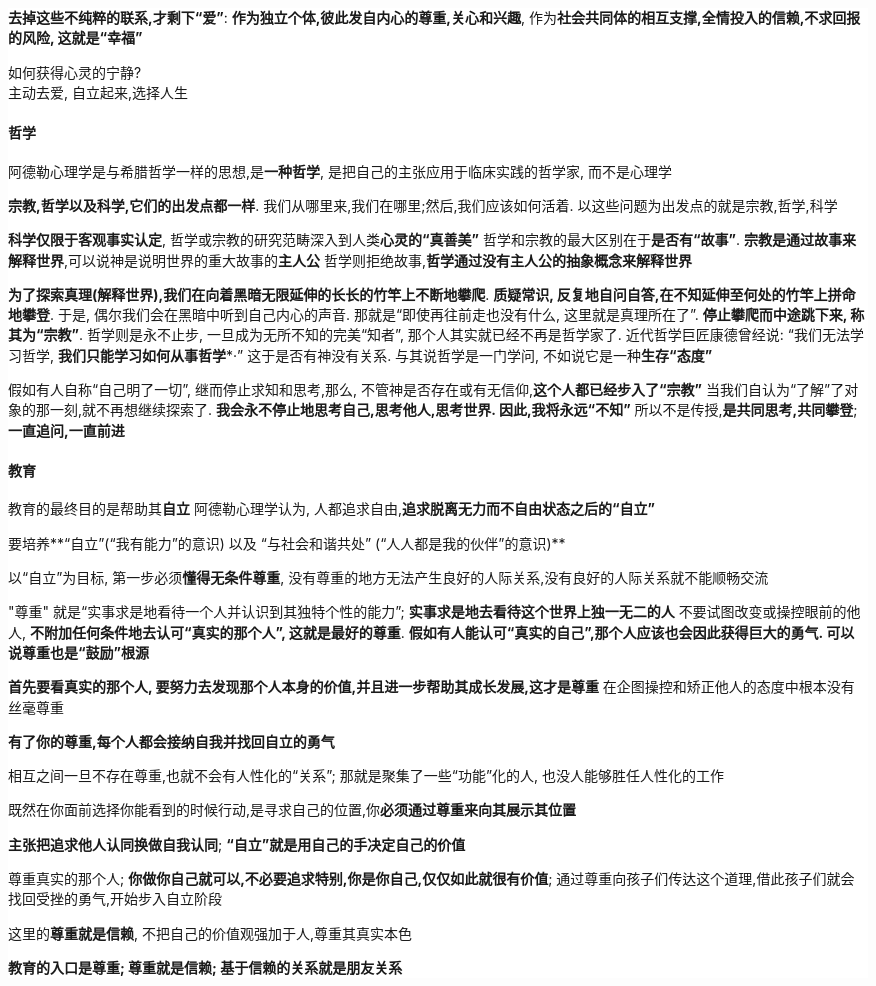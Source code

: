 **去掉这些不纯粹的联系,才剩下“爱”**: **作为独立个体,彼此发自内心的尊重,关心和兴趣**,
作为**社会共同体的相互支撑,全情投入的信赖,不求回报的风险, 这就是“幸福”**


如何获得心灵的宁静?  
主动去爱, 自立起来,选择人生

#### **哲学**
阿德勒心理学是与希腊哲学一样的思想,是**一种哲学**, 是把自己的主张应用于临床实践的哲学家, 而不是心理学

**宗教,哲学以及科学,它们的出发点都一样**. 我们从哪里来,我们在哪里;然后,我们应该如何活着.
以这些问题为出发点的就是宗教,哲学,科学

**科学仅限于客观事实认定**, 哲学或宗教的研究范畴深入到人类**心灵的“真善美”**
哲学和宗教的最大区别在于**是否有“故事”**. **宗教是通过故事来解释世界**,可以说神是说明世界的重大故事的**主人公**
哲学则拒绝故事,**哲学通过没有主人公的抽象概念来解释世界**

**为了探索真理(解释世界),我们在向着黑暗无限延伸的长长的竹竿上不断地攀爬**. **质疑常识, 反复地自问自答,在不知延伸至何处的竹竿上拼命地攀登**.  于是, 偶尔我们会在黑暗中听到自己内心的声音. 那就是“即使再往前走也没有什么, 这里就是真理所在了”. **停止攀爬而中途跳下来, 称其为“宗教”**. 哲学则是永不止步, 一旦成为无所不知的完美“知者”, 那个人其实就已经不再是哲学家了. 近代哲学巨匠康德曾经说: “我们无法学习哲学, **我们只能学习如何从事哲学***·” 这于是否有神没有关系. 与其说哲学是一门学问, 不如说它是一种**生存“态度”**

假如有人自称“自己明了一切”, 继而停止求知和思考,那么, 不管神是否存在或有无信仰,**这个人都已经步入了“宗教”**
当我们自认为“了解”了对象的那一刻,就不再想继续探索了.
**我会永不停止地思考自己,思考他人,思考世界. 因此,我将永远“不知”**
所以不是传授,**是共同思考,共同攀登**; **一直追问,一直前进**


#### 教育
教育的最终目的是帮助其**自立**
阿德勒心理学认为, 人都追求自由,**追求脱离无力而不自由状态之后的“自立”**

要培养**“自立”(“我有能力”的意识) 以及 “与社会和谐共处” (“人人都是我的伙伴”的意识)**

以“自立”为目标, 第一步必须**懂得无条件尊重**, 没有尊重的地方无法产生良好的人际关系,没有良好的人际关系就不能顺畅交流

"尊重" 就是“实事求是地看待一个人并认识到其独特个性的能力”; **实事求是地去看待这个世界上独一无二的人**
不要试图改变或操控眼前的他人, **不附加任何条件地去认可“真实的那个人”, 这就是最好的尊重**.
**假如有人能认可“真实的自己”,那个人应该也会因此获得巨大的勇气. 可以说尊重也是“鼓励”根源**

**首先要看真实的那个人, 要努力去发现那个人本身的价值,并且进一步帮助其成长发展,这才是尊重**
在企图操控和矫正他人的态度中根本没有丝毫尊重

**有了你的尊重,每个人都会接纳自我并找回自立的勇气**

相互之间一旦不存在尊重,也就不会有人性化的“关系”; 那就是聚集了一些“功能”化的人, 也没人能够胜任人性化的工作

既然在你面前选择你能看到的时候行动,是寻求自己的位置,你**必须通过尊重来向其展示其位置**

**主张把追求他人认同换做自我认同**;
**“自立”就是用自己的手决定自己的价值**

尊重真实的那个人;
**你做你自己就可以,不必要追求特别,你是你自己,仅仅如此就很有价值**;
通过尊重向孩子们传达这个道理,借此孩子们就会找回受挫的勇气,开始步入自立阶段

这里的**尊重就是信赖**, 不把自己的价值观强加于人,尊重其真实本色

**教育的入口是尊重; 尊重就是信赖; 基于信赖的关系就是朋友关系**

